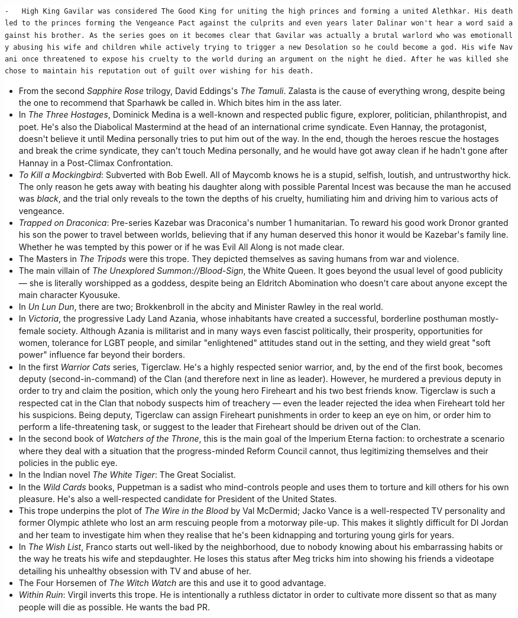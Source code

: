     -   High King Gavilar was considered The Good King for uniting the high princes and forming a united Alethkar. His death led to the princes forming the Vengeance Pact against the culprits and even years later Dalinar won't hear a word said against his brother. As the series goes on it becomes clear that Gavilar was actually a brutal warlord who was emotionally abusing his wife and children while actively trying to trigger a new Desolation so he could become a god. His wife Navani once threatened to expose his cruelty to the world during an argument on the night he died. After he was killed she chose to maintain his reputation out of guilt over wishing for his death.
-   From the second _Sapphire Rose_ trilogy, David Eddings's _The Tamuli_. Zalasta is the cause of everything wrong, despite being the one to recommend that Sparhawk be called in. Which bites him in the ass later.
-   In _The Three Hostages_, Dominick Medina is a well-known and respected public figure, explorer, politician, philanthropist, and poet. He's also the Diabolical Mastermind at the head of an international crime syndicate. Even Hannay, the protagonist, doesn't believe it until Medina personally tries to put him out of the way. In the end, though the heroes rescue the hostages and break the crime syndicate, they can't touch Medina personally, and he would have got away clean if he hadn't gone after Hannay in a Post-Climax Confrontation.
-   _To Kill a Mockingbird_: Subverted with Bob Ewell. All of Maycomb knows he is a stupid, selfish, loutish, and untrustworthy hick. The only reason he gets away with beating his daughter along with possible Parental Incest was because the man he accused was _black_, and the trial only reveals to the town the depths of his cruelty, humiliating him and driving him to various acts of vengeance.
-   _Trapped on Draconica_: Pre-series Kazebar was Draconica's number 1 humanitarian. To reward his good work Dronor granted his son the power to travel between worlds, believing that if any human deserved this honor it would be Kazebar's family line. Whether he was tempted by this power or if he was Evil All Along is not made clear.
-   The Masters in _The Tripods_ were this trope. They depicted themselves as saving humans from war and violence.
-   The main villain of _The Unexplored Summon://Blood-Sign_, the White Queen. It goes beyond the usual level of good publicity — she is literally worshipped as a goddess, despite being an Eldritch Abomination who doesn't care about anyone except the main character Kyousuke.
-   In _Un Lun Dun_, there are two; Brokkenbroll in the abcity and Minister Rawley in the real world.
-   In _Victoria_, the progressive Lady Land Azania, whose inhabitants have created a successful, borderline posthuman mostly-female society. Although Azania is militarist and in many ways even fascist politically, their prosperity, opportunities for women, tolerance for LGBT people, and similar "enlightened" attitudes stand out in the setting, and they wield great "soft power" influence far beyond their borders.
-   In the first _Warrior Cats_ series, Tigerclaw. He's a highly respected senior warrior, and, by the end of the first book, becomes deputy (second-in-command) of the Clan (and therefore next in line as leader). However, he murdered a previous deputy in order to try and claim the position, which only the young hero Fireheart and his two best friends know. Tigerclaw is such a respected cat in the Clan that nobody suspects him of treachery — even the leader rejected the idea when Fireheart told her his suspicions. Being deputy, Tigerclaw can assign Fireheart punishments in order to keep an eye on him, or order him to perform a life-threatening task, or suggest to the leader that Fireheart should be driven out of the Clan.
-   In the second book of _Watchers of the Throne_, this is the main goal of the Imperium Eterna faction: to orchestrate a scenario where they deal with a situation that the progress-minded Reform Council cannot, thus legitimizing themselves and their policies in the public eye.
-   In the Indian novel _The White Tiger_: The Great Socialist.
-   In the _Wild Cards_ books, Puppetman is a sadist who mind-controls people and uses them to torture and kill others for his own pleasure. He's also a well-respected candidate for President of the United States.
-   This trope underpins the plot of _The Wire in the Blood_ by Val McDermid; Jacko Vance is a well-respected TV personality and former Olympic athlete who lost an arm rescuing people from a motorway pile-up. This makes it slightly difficult for DI Jordan and her team to investigate him when they realise that he's been kidnapping and torturing young girls for years.
-   In _The Wish List_, Franco starts out well-liked by the neighborhood, due to nobody knowing about his embarrassing habits or the way he treats his wife and stepdaughter. He loses this status after Meg tricks him into showing his friends a videotape detailing his unhealthy obsession with TV and abuse of her.
-   The Four Horsemen of _The Witch Watch_ are this and use it to good advantage.
-   _Within Ruin_: Virgil inverts this trope. He is intentionally a ruthless dictator in order to cultivate more dissent so that as many people will die as possible. He wants the bad PR.